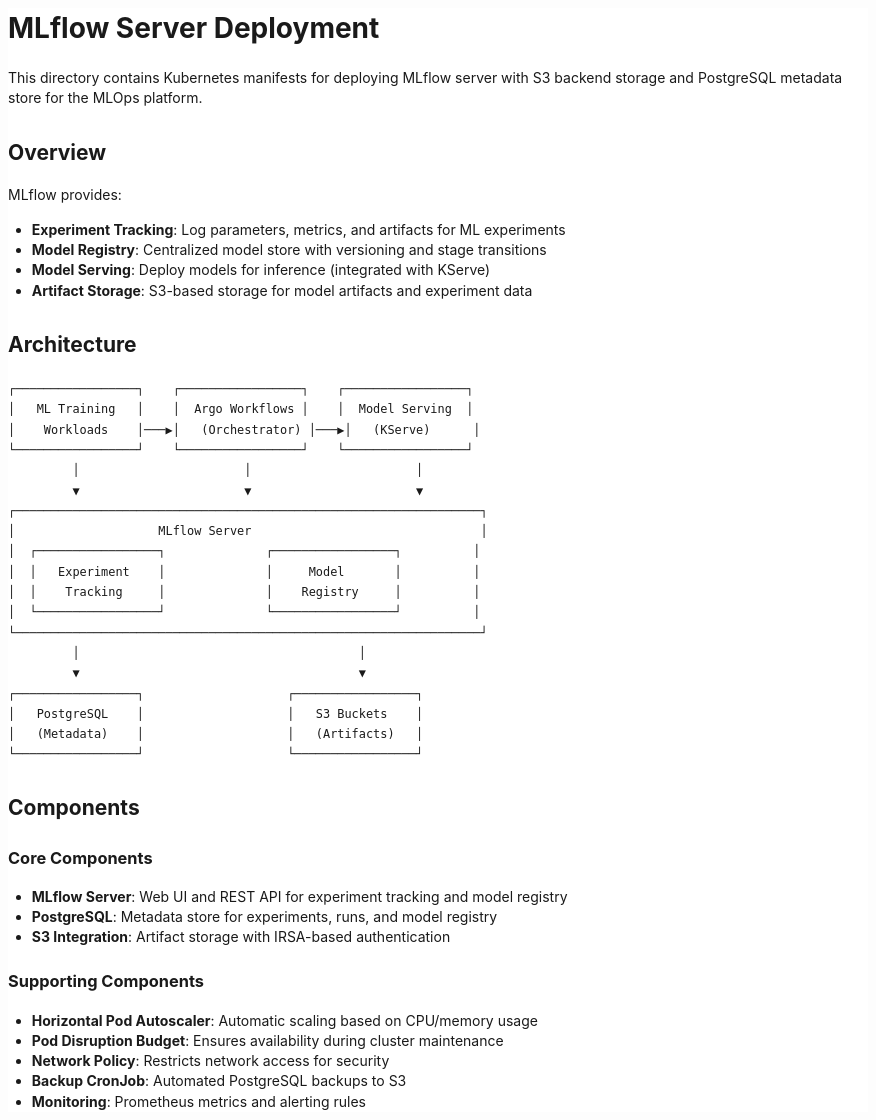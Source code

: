 # MLflow Server Deployment

This directory contains Kubernetes manifests for deploying MLflow server with S3 backend storage and PostgreSQL metadata store for the MLOps platform.

## Overview

MLflow provides:
- **Experiment Tracking**: Log parameters, metrics, and artifacts for ML experiments
- **Model Registry**: Centralized model store with versioning and stage transitions
- **Model Serving**: Deploy models for inference (integrated with KServe)
- **Artifact Storage**: S3-based storage for model artifacts and experiment data

## Architecture

```
┌─────────────────┐    ┌─────────────────┐    ┌─────────────────┐
│   ML Training   │    │  Argo Workflows │    │  Model Serving  │
│    Workloads    │───▶│   (Orchestrator) │───▶│   (KServe)      │
└─────────────────┘    └─────────────────┘    └─────────────────┘
         │                       │                       │
         ▼                       ▼                       ▼
┌─────────────────────────────────────────────────────────────────┐
│                    MLflow Server                                │
│  ┌─────────────────┐              ┌─────────────────┐          │
│  │   Experiment    │              │     Model       │          │
│  │    Tracking     │              │    Registry     │          │
│  └─────────────────┘              └─────────────────┘          │
└─────────────────────────────────────────────────────────────────┘
         │                                       │
         ▼                                       ▼
┌─────────────────┐                    ┌─────────────────┐
│   PostgreSQL    │                    │   S3 Buckets    │
│   (Metadata)    │                    │   (Artifacts)   │
└─────────────────┘                    └─────────────────┘
```

## Components

### Core Components
- **MLflow Server**: Web UI and REST API for experiment tracking and model registry
- **PostgreSQL**: Metadata store for experiments, runs, and model registry
- **S3 Integration**: Artifact storage with IRSA-based authentication

### Supporting Components
- **Horizontal Pod Autoscaler**: Automatic scaling based on CPU/memory usage
- **Pod Disruption Budget**: Ensures availability during cluster maintenance
- **Network Policy**: Restricts network access for security
- **Backup CronJob**: Automated PostgreSQL backups to S3
- **Monitoring**: Prometheus metrics and alerting rules
